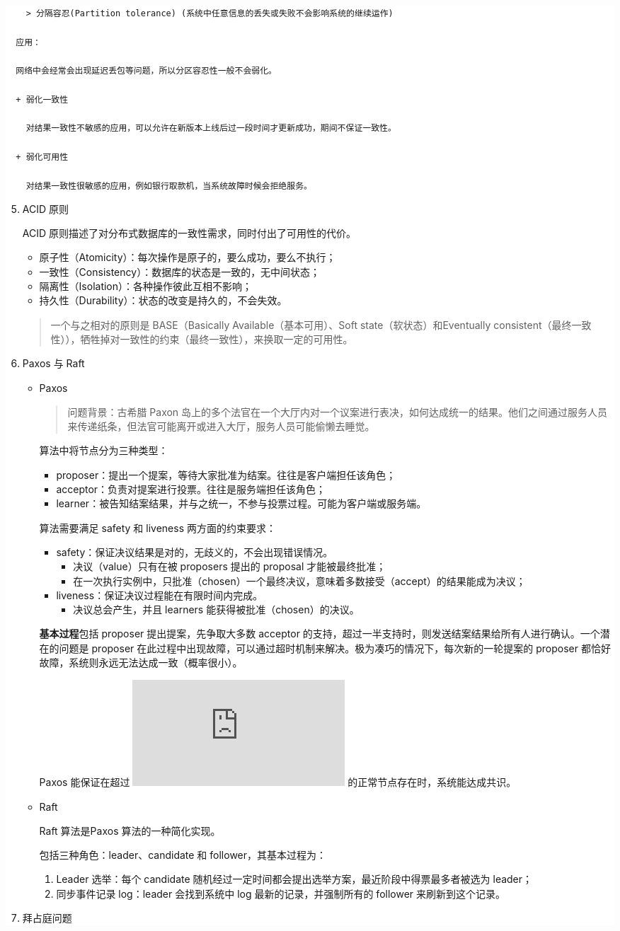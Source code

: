         > 分隔容忍(Partition tolerance) (系统中任意信息的丢失或失败不会影响系统的继续运作)

      应用：

      网络中会经常会出现延迟丢包等问题，所以分区容忍性一般不会弱化。

      + 弱化一致性

        对结果一致性不敏感的应用，可以允许在新版本上线后过一段时间才更新成功，期间不保证一致性。

      + 弱化可用性

        对结果一致性很敏感的应用，例如银行取款机，当系统故障时候会拒绝服务。

   5. ACID 原则

      ACID 原则描述了对分布式数据库的一致性需求，同时付出了可用性的代价。

      - 原子性（Atomicity）：每次操作是原子的，要么成功，要么不执行；
      - 一致性（Consistency）：数据库的状态是一致的，无中间状态；
      - 隔离性（Isolation）：各种操作彼此互相不影响；
      - 持久性（Durability）：状态的改变是持久的，不会失效。

      > 一个与之相对的原则是 BASE（Basically Available（基本可用）、Soft state（软状态）和Eventually consistent（最终一致性）），牺牲掉对一致性的约束（最终一致性），来换取一定的可用性。

   6. Paxos 与 Raft

      + Paxos

        >  问题背景：古希腊 Paxon 岛上的多个法官在一个大厅内对一个议案进行表决，如何达成统一的结果。他们之间通过服务人员来传递纸条，但法官可能离开或进入大厅，服务人员可能偷懒去睡觉。

        算法中将节点分为三种类型：

        - proposer：提出一个提案，等待大家批准为结案。往往是客户端担任该角色；
        - acceptor：负责对提案进行投票。往往是服务端担任该角色；
        - learner：被告知结案结果，并与之统一，不参与投票过程。可能为客户端或服务端。

        算法需要满足 safety 和 liveness 两方面的约束要求：

        - safety：保证决议结果是对的，无歧义的，不会出现错误情况。
          - 决议（value）只有在被 proposers 提出的 proposal 才能被最终批准；
          - 在一次执行实例中，只批准（chosen）一个最终决议，意味着多数接受（accept）的结果能成为决议；
        - liveness：保证决议过程能在有限时间内完成。
          - 决议总会产生，并且 learners 能获得被批准（chosen）的决议。

        **基本过程**包括 proposer 提出提案，先争取大多数 acceptor 的支持，超过一半支持时，则发送结案结果给所有人进行确认。一个潜在的问题是 proposer 在此过程中出现故障，可以通过超时机制来解决。极为凑巧的情况下，每次新的一轮提案的 proposer 都恰好故障，系统则永远无法达成一致（概率很小）。

        Paxos 能保证在超过 ![img](http://upload-images.jianshu.io/upload_images/7109326-b50ffd7b915fcef9.latex?imageMogr2/auto-orient/strip) 的正常节点存在时，系统能达成共识。

      + Raft

        Raft 算法是Paxos 算法的一种简化实现。

        包括三种角色：leader、candidate 和 follower，其基本过程为：

        1. Leader 选举：每个 candidate 随机经过一定时间都会提出选举方案，最近阶段中得票最多者被选为 leader；
        2. 同步事件记录 log：leader 会找到系统中 log 最新的记录，并强制所有的 follower 来刷新到这个记录。

   7. 拜占庭问题
